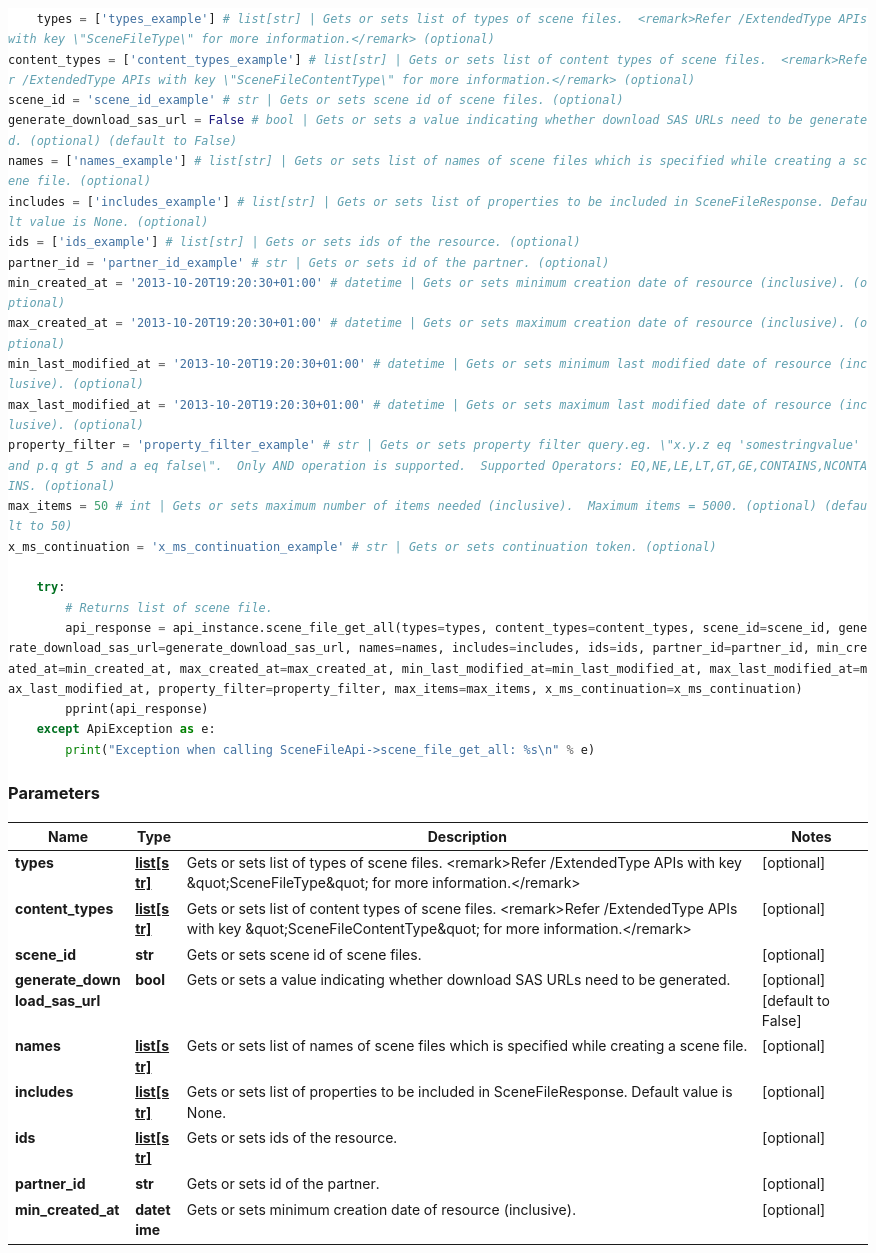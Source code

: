 ```python
    types = ['types_example'] # list[str] | Gets or sets list of types of scene files.  <remark>Refer /ExtendedType APIs with key \"SceneFileType\" for more information.</remark> (optional)
content_types = ['content_types_example'] # list[str] | Gets or sets list of content types of scene files.  <remark>Refer /ExtendedType APIs with key \"SceneFileContentType\" for more information.</remark> (optional)
scene_id = 'scene_id_example' # str | Gets or sets scene id of scene files. (optional)
generate_download_sas_url = False # bool | Gets or sets a value indicating whether download SAS URLs need to be generated. (optional) (default to False)
names = ['names_example'] # list[str] | Gets or sets list of names of scene files which is specified while creating a scene file. (optional)
includes = ['includes_example'] # list[str] | Gets or sets list of properties to be included in SceneFileResponse. Default value is None. (optional)
ids = ['ids_example'] # list[str] | Gets or sets ids of the resource. (optional)
partner_id = 'partner_id_example' # str | Gets or sets id of the partner. (optional)
min_created_at = '2013-10-20T19:20:30+01:00' # datetime | Gets or sets minimum creation date of resource (inclusive). (optional)
max_created_at = '2013-10-20T19:20:30+01:00' # datetime | Gets or sets maximum creation date of resource (inclusive). (optional)
min_last_modified_at = '2013-10-20T19:20:30+01:00' # datetime | Gets or sets minimum last modified date of resource (inclusive). (optional)
max_last_modified_at = '2013-10-20T19:20:30+01:00' # datetime | Gets or sets maximum last modified date of resource (inclusive). (optional)
property_filter = 'property_filter_example' # str | Gets or sets property filter query.eg. \"x.y.z eq 'somestringvalue' and p.q gt 5 and a eq false\".  Only AND operation is supported.  Supported Operators: EQ,NE,LE,LT,GT,GE,CONTAINS,NCONTAINS. (optional)
max_items = 50 # int | Gets or sets maximum number of items needed (inclusive).  Maximum items = 5000. (optional) (default to 50)
x_ms_continuation = 'x_ms_continuation_example' # str | Gets or sets continuation token. (optional)

    try:
        # Returns list of scene file.
        api_response = api_instance.scene_file_get_all(types=types, content_types=content_types, scene_id=scene_id, generate_download_sas_url=generate_download_sas_url, names=names, includes=includes, ids=ids, partner_id=partner_id, min_created_at=min_created_at, max_created_at=max_created_at, min_last_modified_at=min_last_modified_at, max_last_modified_at=max_last_modified_at, property_filter=property_filter, max_items=max_items, x_ms_continuation=x_ms_continuation)
        pprint(api_response)
    except ApiException as e:
        print("Exception when calling SceneFileApi->scene_file_get_all: %s\n" % e)
```

### Parameters

Name | Type | Description  | Notes
------------- | ------------- | ------------- | -------------
 **types** | [**list[str]**](str.md)| Gets or sets list of types of scene files.  &lt;remark&gt;Refer /ExtendedType APIs with key \&quot;SceneFileType\&quot; for more information.&lt;/remark&gt; | [optional] 
 **content_types** | [**list[str]**](str.md)| Gets or sets list of content types of scene files.  &lt;remark&gt;Refer /ExtendedType APIs with key \&quot;SceneFileContentType\&quot; for more information.&lt;/remark&gt; | [optional] 
 **scene_id** | **str**| Gets or sets scene id of scene files. | [optional] 
 **generate_download_sas_url** | **bool**| Gets or sets a value indicating whether download SAS URLs need to be generated. | [optional] [default to False]
 **names** | [**list[str]**](str.md)| Gets or sets list of names of scene files which is specified while creating a scene file. | [optional] 
 **includes** | [**list[str]**](str.md)| Gets or sets list of properties to be included in SceneFileResponse. Default value is None. | [optional] 
 **ids** | [**list[str]**](str.md)| Gets or sets ids of the resource. | [optional] 
 **partner_id** | **str**| Gets or sets id of the partner. | [optional] 
 **min_created_at** | **datetime**| Gets or sets minimum creation date of resource (inclusive). | [optional] 